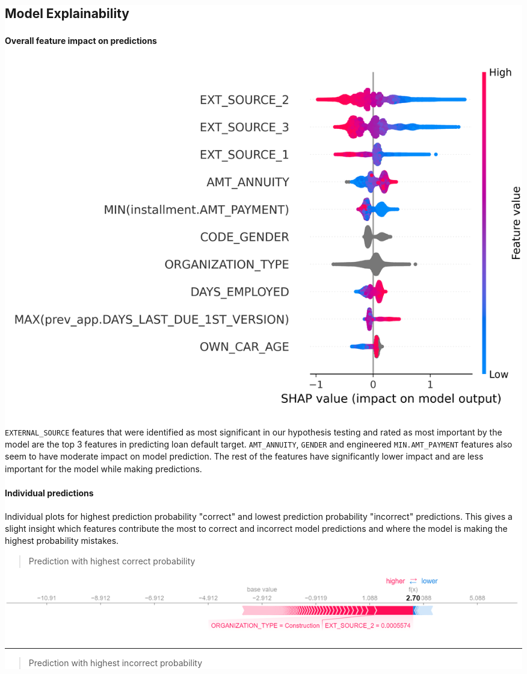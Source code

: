 ## Model Explainability

#### Overall feature impact on predictions 
![Model Results](resources/shap_summary.png)

`EXTERNAL_SOURCE` features that were identified as most significant in our hypothesis testing and rated as most important by the model are the top 3 features in predicting loan default target. `AMT_ANNUITY`, `GENDER` and engineered `MIN.AMT_PAYMENT` features also seem to have moderate impact on model prediction. The rest of the features have significantly lower impact and are less important for the model while making predictions.

#### Individual predictions

Individual plots for highest prediction probability "correct" and lowest prediction probability "incorrect" predictions. This gives a slight insight which features contribute the most to correct and incorrect model predictions and where the model is making the highest probability mistakes.

>Prediction with highest correct probability

![Model Predictions](resources/clf_correct_pred.png)
___
>Prediction with highest incorrect probability
